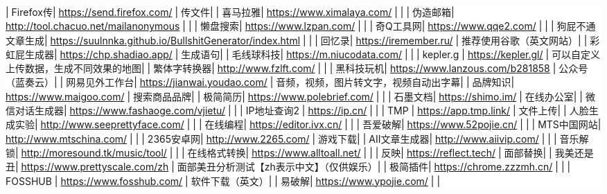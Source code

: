 | Firefox传| https://send.firefox.com/ | 传文件|
| 喜马拉雅| https://www.ximalaya.com/ | |
| 伪造邮箱| http://tool.chacuo.net/mailanonymous | |
| 懒盘搜索| https://www.lzpan.com/ | |
| 奇Q工具网| https://www.qqe2.com/ | |
| 狗屁不通文章生成| https://suulnnka.github.io/BullshitGenerator/index.html | |
| 回忆录| https://iremember.ru/ | 推荐使用谷歌（英文网站）|
| 彩虹屁生成器| https://chp.shadiao.app/ | 生成语句|
| 毛线球科技| https://m.niucodata.com/ | |
| kepler.g | https://kepler.gl/ | 可以自定义上传数据，生成不同效果的地图|
| 繁体字转换器| http://www.fzlft.com/ | |
| 黑科技玩机| https://www.lanzous.com/b281858 | 公众号（蓝奏云）|
| 网易见外工作台| https://jianwai.youdao.com/ | 音频，视频，图片转文字，视频自动出字幕|
| 品牌知识| https://www.maigoo.com/ | 搜索商品品牌|
| 极简简历| https://www.polebrief.com/ | |
| 石墨文档| https://shimo.im/ | 在线办公室|
| 微信对话生成器| https://www.fashaoge.com/vjietu/ | |
| IP地址查询2 | https://ip.cn/ | |
| TMP | https://app.tmp.link/ | 文件上传|
| 人脸生成实验| http://www.seeprettyface.com/ | |
| 在线编程| https://editor.ivx.cn/ | |
| 吾爱破解| https://www.52pojie.cn/ | |
| MTS中国网站| http://www.mtschina.com/ | |
| 2365安卓网| http://www.2265.com/ | 游戏下载|
| AII文章生成器| http://www.aiivip.com/ | |
| 音乐解锁| http://moresound.tk/music/tool/ | |
| 在线格式转换| https://www.alltoall.net/ | |
| 反映| https://reflect.tech/ | 面部替换|
| 我美还是丑| https://www.prettyscale.com/zh | 面部美丑分析测试【zh表示中文】（仅供娱乐）|
| 极简插件| https://chrome.zzzmh.cn/ | |
| FOSSHUB | https://www.fosshub.com/ | 软件下载（英文）|
| 易破解| https://www.ypojie.com/ | |
